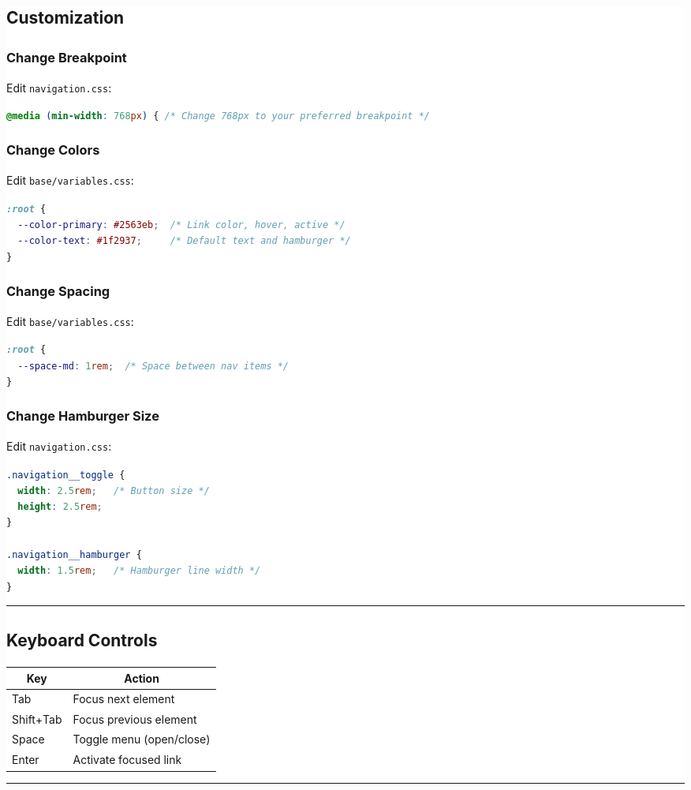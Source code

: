 ## Customization

### Change Breakpoint
Edit `navigation.css`:
```css
@media (min-width: 768px) { /* Change 768px to your preferred breakpoint */
```

### Change Colors
Edit `base/variables.css`:
```css
:root {
  --color-primary: #2563eb;  /* Link color, hover, active */
  --color-text: #1f2937;     /* Default text and hamburger */
}
```

### Change Spacing
Edit `base/variables.css`:
```css
:root {
  --space-md: 1rem;  /* Space between nav items */
}
```

### Change Hamburger Size
Edit `navigation.css`:
```css
.navigation__toggle {
  width: 2.5rem;   /* Button size */
  height: 2.5rem;
}

.navigation__hamburger {
  width: 1.5rem;   /* Hamburger line width */
}
```

---

## Keyboard Controls

| Key | Action |
|-----|--------|
| Tab | Focus next element |
| Shift+Tab | Focus previous element |
| Space | Toggle menu (open/close) |
| Enter | Activate focused link |

---